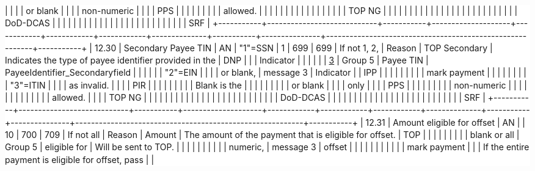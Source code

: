 |           |                            |           | or blank           |            |            |            | non-numeric  |           |               |                                                          | PPS       |
|           |                            |           |                    |            |            |            | allowed.     |           |               |                                                          |           |
|           |                            |           |                    |            |            |            |              |           |               |                                                          | TOP NG    |
|           |                            |           |                    |            |            |            |              |           |               |                                                          |           |
|           |                            |           |                    |            |            |            |              |           |               |                                                          | DoD-DCAS  |
|           |                            |           |                    |            |            |            |              |           |               |                                                          |           |
|           |                            |           |                    |            |            |            |              |           |               |                                                          | SRF       |
+-----------+----------------------------+-----------+--------------------+------------+------------+------------+--------------+-----------+---------------+----------------------------------------------------------+-----------+
| 12.30     | Secondary Payee TIN        | AN        | "1"=SSN            | 1          | 699        | 699        | If not 1, 2, | Reason    | TOP Secondary | Indicates the type of payee identifier provided in the   | DNP       |
|           | Indicator                  |           |                    |            |            |            | [3](#v830)   | Group 5   | Payee TIN     | PayeeIdentifier_Secondaryfield                           |           |
|           |                            |           | "2"=EIN            |            |            |            | or blank,    | message 3 | Indicator     |                                                          | IPP       |
|           |                            |           |                    |            |            |            | mark payment |           |               |                                                          |           |
|           |                            |           | "3"=ITIN           |            |            |            | as invalid.  |           |               |                                                          | PIR       |
|           |                            |           |                    |            |            |            | Blank is the |           |               |                                                          |           |
|           |                            |           | or blank           |            |            |            | only         |           |               |                                                          | PPS       |
|           |                            |           |                    |            |            |            | non-numeric  |           |               |                                                          |           |
|           |                            |           |                    |            |            |            | allowed.     |           |               |                                                          | TOP NG    |
|           |                            |           |                    |            |            |            |              |           |               |                                                          |           |
|           |                            |           |                    |            |            |            |              |           |               |                                                          | DoD-DCAS  |
|           |                            |           |                    |            |            |            |              |           |               |                                                          |           |
|           |                            |           |                    |            |            |            |              |           |               |                                                          | SRF       |
+-----------+----------------------------+-----------+--------------------+------------+------------+------------+--------------+-----------+---------------+----------------------------------------------------------+-----------+
| 12.31     | Amount eligible for offset | AN        |                    | 10         | 700        | 709        | If not all   | Reason    | Amount        | The amount of the payment that is eligible for offset.   | TOP       |
|           |                            |           |                    |            |            |            | blank or all | Group 5   | eligible for  | Will be sent to TOP.                                     |           |
|           |                            |           |                    |            |            |            | numeric,     | message 3 | offset        |                                                          |           |
|           |                            |           |                    |            |            |            | mark payment |           |               | If the entire payment is eligible for offset, pass       |           |